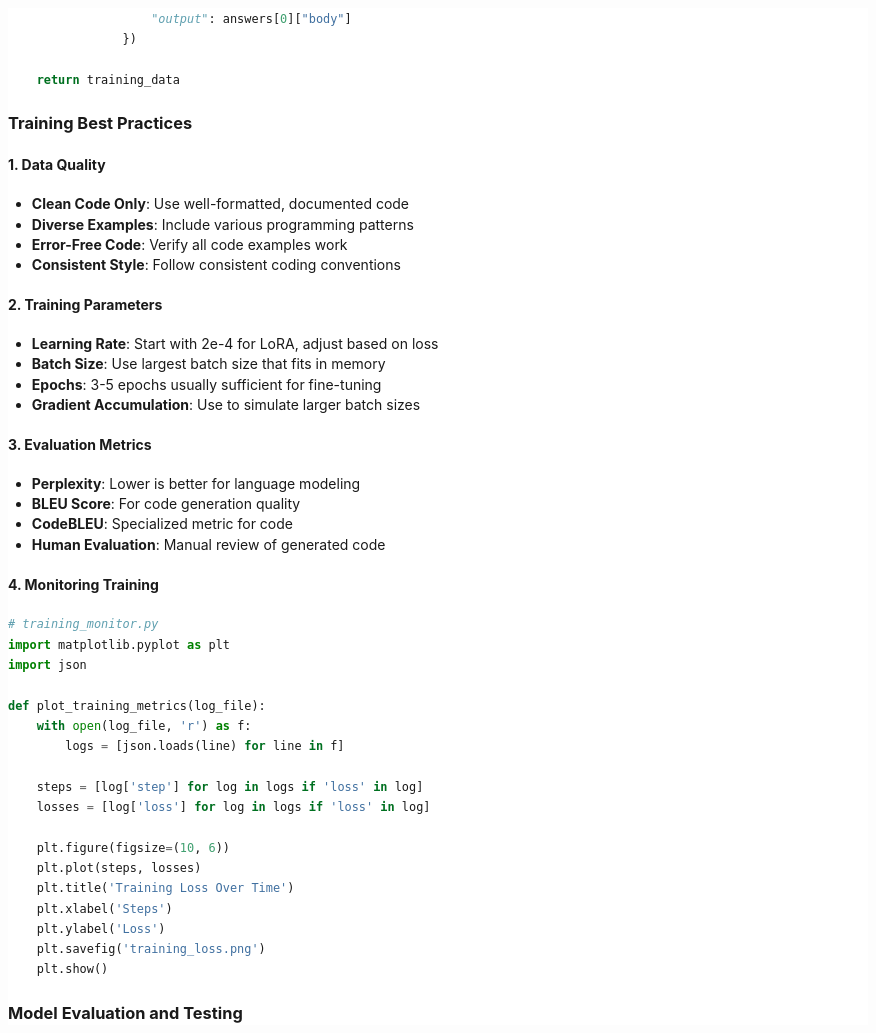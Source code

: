 ```python
                    "output": answers[0]["body"]
                })
    
    return training_data
```

### Training Best Practices

#### 1. Data Quality
- **Clean Code Only**: Use well-formatted, documented code
- **Diverse Examples**: Include various programming patterns
- **Error-Free Code**: Verify all code examples work
- **Consistent Style**: Follow consistent coding conventions

#### 2. Training Parameters
- **Learning Rate**: Start with 2e-4 for LoRA, adjust based on loss
- **Batch Size**: Use largest batch size that fits in memory
- **Epochs**: 3-5 epochs usually sufficient for fine-tuning
- **Gradient Accumulation**: Use to simulate larger batch sizes

#### 3. Evaluation Metrics
- **Perplexity**: Lower is better for language modeling
- **BLEU Score**: For code generation quality
- **CodeBLEU**: Specialized metric for code
- **Human Evaluation**: Manual review of generated code

#### 4. Monitoring Training

```python
# training_monitor.py
import matplotlib.pyplot as plt
import json

def plot_training_metrics(log_file):
    with open(log_file, 'r') as f:
        logs = [json.loads(line) for line in f]
    
    steps = [log['step'] for log in logs if 'loss' in log]
    losses = [log['loss'] for log in logs if 'loss' in log]
    
    plt.figure(figsize=(10, 6))
    plt.plot(steps, losses)
    plt.title('Training Loss Over Time')
    plt.xlabel('Steps')
    plt.ylabel('Loss')
    plt.savefig('training_loss.png')
    plt.show()
```

### Model Evaluation and Testing
